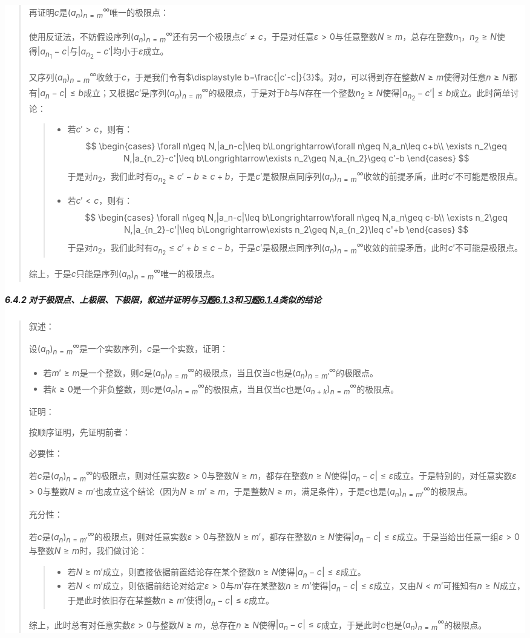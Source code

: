 >
> 再证明$c$是$(a_n)_{n=m}^\infty$唯一的极限点：
>
> 使用反证法，不妨假设序列$(a_n)_{n=m}^\infty$还有另一个极限点$c'\ne c$，于是对任意$\varepsilon>0$与任意整数$N\geq m$，总存在整数$n_1$，$n_2\geq N$使得$|a_{n_1}-c|$与$|a_{n_2}-c'|$均小于$\varepsilon$成立。
>
> 又序列$(a_n)_{n=m}^\infty$收敛于$c$，于是我们令有$\displaystyle b=\frac{|c'-c|}{3}$。对$a$，可以得到存在整数$N\geq m$使得对任意$n\geq N$都有$|a_n-c|\leq b$成立；又根据$c'$是序列$(a_n)_{n=m}^\infty$的极限点，于是对于$b$与$N$存在一个整数$n_2\geq N$使得$|a_{n_2}-c'|\leq b$成立。此时简单讨论：
>
> > * 若$c'>c$，则有：
> >   $$
> >   \begin{cases}
> >   \forall n\geq N,|a_n-c|\leq b\Longrightarrow\forall n\geq N,a_n\leq c+b\\
> >   \exists n_2\geq N,|a_{n_2}-c'|\leq b\Longrightarrow\exists n_2\geq N,a_{n_2}\geq c'-b
> >   \end{cases}
> >   $$
> >   于是对$n_2$，我们此时有$a_{n_2}\geq c'-b\geq c+b$，于是$c'$是极限点同序列$(a_n)_{n=m}^\infty$收敛的前提矛盾，此时$c'$不可能是极限点。
> >
> > * 若$c'<c$，则有：
> >   $$
> >   \begin{cases}
> >   \forall n\geq N,|a_n-c|\leq b\Longrightarrow\forall n\geq N,a_n\geq c-b\\
> >   \exists n_2\geq N,|a_{n_2}-c'|\leq b\Longrightarrow\exists n_2\geq N,a_{n_2}\leq c'+b
> >   \end{cases}
> >   $$
> >   于是对$n_2$，我们此时有$a_{n_2}\leq c'+b\leq c-b$，于是$c'$是极限点同序列$(a_n)_{n=m}^\infty$收敛的前提矛盾，此时$c'$不可能是极限点。
>
> 综上，于是$c$只能是序列$(a_n)_{n=m}^\infty$唯一的极限点。

##### 6.4.2 对于极限点、上极限、下极限，叙述并证明与[习题6.1.3](/docs/Real-Analysis/Chap6/Sec1.md)和[习题6.1.4](/docs/Real-Analysis/Chap6/Sec1.md)类似的结论

>叙述：
>
>设$(a_n)_{n=m}^{\infty}$是一个实数序列，$c$是一个实数，证明：
>
>* 若$m'\geq m$是一个整数，则$c$是$(a_n)_{n=m}^{\infty}$的极限点，当且仅当$c$也是$(a_n)_{n=m'}^{\infty}$的极限点。
>* 若$k\geq 0$是一个非负整数，则$c$是$(a_n)_{n=m}^{\infty}$的极限点，当且仅当$c$也是$(a_{n+k})_{n=m}^{\infty}$的极限点。
>
>证明：
>
>按顺序证明，先证明前者：
>
>必要性：
>
>若$c$是$(a_n)_{n=m}^{\infty}$的极限点，则对任意实数$\varepsilon>0$与整数$N\geq m$，都存在整数$n\geq N$使得$|a_n-c|\leq\varepsilon$成立。于是特别的，对任意实数$\varepsilon>0$与整数$N\geq m'$也成立这个结论（因为$N\geq m'\geq m$，于是整数$N\geq m$，满足条件），于是$c$也是$(a_n)_{n=m'}^{\infty}$的极限点。
>
>充分性：
>
>若$c$是$(a_n)_{n=m'}^{\infty}$的极限点，则对任意实数$\varepsilon>0$与整数$N\geq m'$，都存在整数$n\geq N$使得$|a_n-c|\leq\varepsilon$成立。于是当给出任意一组$\varepsilon>0$与整数$N\geq m$时，我们做讨论：
>
>> * 若$N\geq m'$成立，则直接依据前置结论存在某个整数$n\geq N$使得$|a_n-c|\leq\varepsilon$成立。
>> * 若$N<m'$成立，则依据前结论对给定$\varepsilon>0$与$m'$存在某整数$n\geq m'$使得$|a_n-c|\leq\varepsilon$成立，又由$N<m'$可推知有$n\geq N$成立，于是此时依旧存在某整数$n\geq m'$使得$|a_n-c|\leq\varepsilon$成立。
>
>综上，此时总有对任意实数$\varepsilon>0$与整数$N\geq m$，总存在$n\geq N$使得$|a_n-c|\leq\varepsilon$成立，于是此时$c$也是$(a_n)_{n=m}^{\infty}$的极限点。